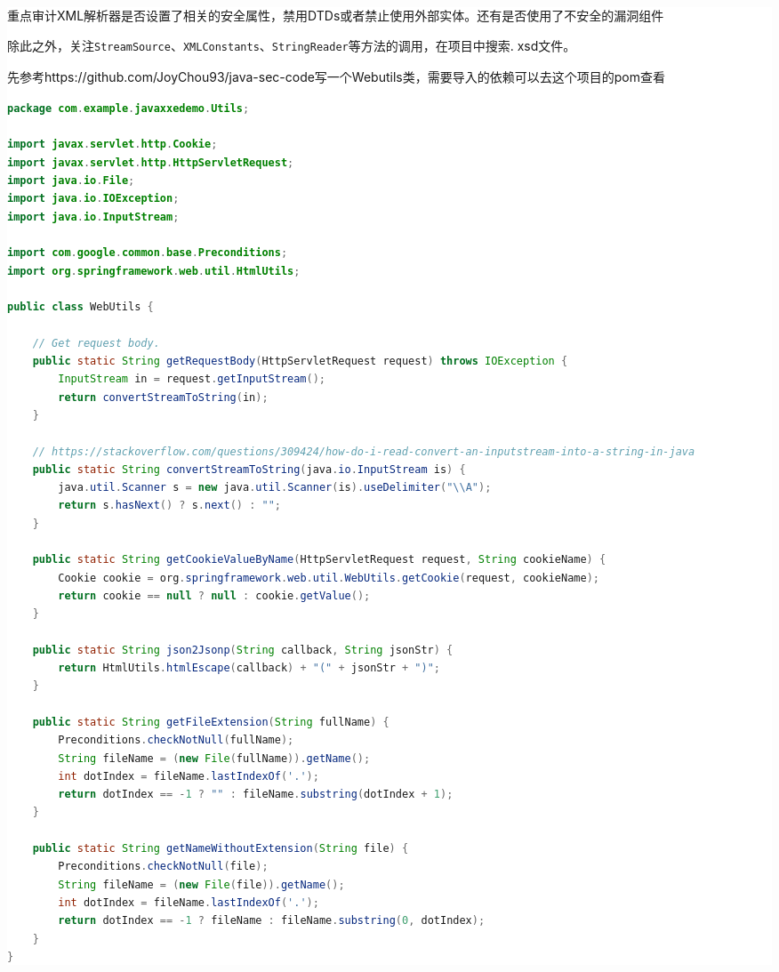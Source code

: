 重点审计XML解析器是否设置了相关的安全属性，禁用DTDs或者禁止使用外部实体。还有是否使用了不安全的漏洞组件

除此之外，关注`StreamSource`、`XMLConstants`、`StringReader`等方法的调用，在项目中搜索. xsd文件。

先参考https://github.com/JoyChou93/java-sec-code写一个Webutils类，需要导入的依赖可以去这个项目的pom查看

```java
package com.example.javaxxedemo.Utils;

import javax.servlet.http.Cookie;
import javax.servlet.http.HttpServletRequest;
import java.io.File;
import java.io.IOException;
import java.io.InputStream;

import com.google.common.base.Preconditions;
import org.springframework.web.util.HtmlUtils;

public class WebUtils {

    // Get request body.
    public static String getRequestBody(HttpServletRequest request) throws IOException {
        InputStream in = request.getInputStream();
        return convertStreamToString(in);
    }

    // https://stackoverflow.com/questions/309424/how-do-i-read-convert-an-inputstream-into-a-string-in-java
    public static String convertStreamToString(java.io.InputStream is) {
        java.util.Scanner s = new java.util.Scanner(is).useDelimiter("\\A");
        return s.hasNext() ? s.next() : "";
    }

    public static String getCookieValueByName(HttpServletRequest request, String cookieName) {
        Cookie cookie = org.springframework.web.util.WebUtils.getCookie(request, cookieName);
        return cookie == null ? null : cookie.getValue();
    }

    public static String json2Jsonp(String callback, String jsonStr) {
        return HtmlUtils.htmlEscape(callback) + "(" + jsonStr + ")";
    }

    public static String getFileExtension(String fullName) {
        Preconditions.checkNotNull(fullName);
        String fileName = (new File(fullName)).getName();
        int dotIndex = fileName.lastIndexOf('.');
        return dotIndex == -1 ? "" : fileName.substring(dotIndex + 1);
    }

    public static String getNameWithoutExtension(String file) {
        Preconditions.checkNotNull(file);
        String fileName = (new File(file)).getName();
        int dotIndex = fileName.lastIndexOf('.');
        return dotIndex == -1 ? fileName : fileName.substring(0, dotIndex);
    }
}
```
